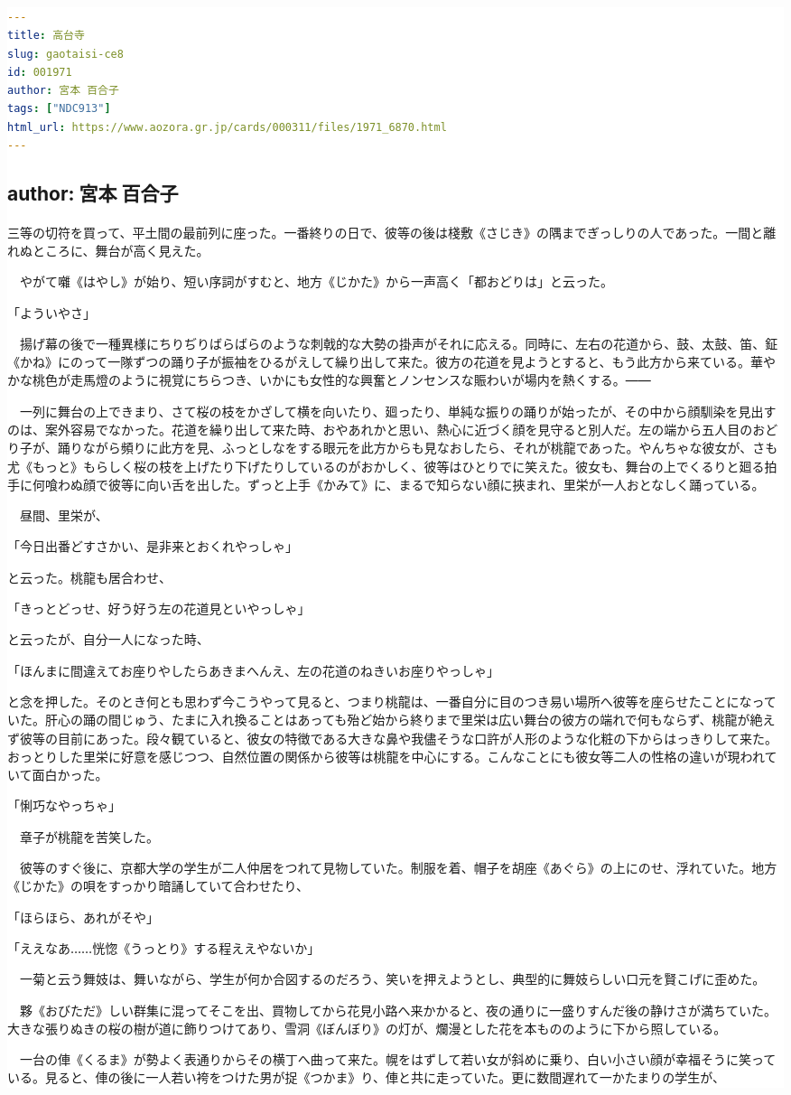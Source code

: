```yaml
---
title: 高台寺
slug: gaotaisi-ce8
id: 001971
author: 宮本 百合子
tags: ["NDC913"]
html_url: https://www.aozora.gr.jp/cards/000311/files/1971_6870.html
---
```


## author: 宮本 百合子

三等の切符を買って、平土間の最前列に座った。一番終りの日で、彼等の後は棧敷《さじき》の隅までぎっしりの人であった。一間と離れぬところに、舞台が高く見えた。

　やがて囃《はやし》が始り、短い序詞がすむと、地方《じかた》から一声高く「都おどりは」と云った。

「よういやさ」

　揚げ幕の後で一種異様にちりぢりばらばらのような刺戟的な大勢の掛声がそれに応える。同時に、左右の花道から、鼓、太鼓、笛、鉦《かね》にのって一隊ずつの踊り子が振袖をひるがえして繰り出して来た。彼方の花道を見ようとすると、もう此方から来ている。華やかな桃色が走馬燈のように視覚にちらつき、いかにも女性的な興奮とノンセンスな賑わいが場内を熱くする。――

　一列に舞台の上できまり、さて桜の枝をかざして横を向いたり、廻ったり、単純な振りの踊りが始ったが、その中から顔馴染を見出すのは、案外容易でなかった。花道を繰り出して来た時、おやあれかと思い、熱心に近づく顔を見守ると別人だ。左の端から五人目のおどり子が、踊りながら頻りに此方を見、ふっとしなをする眼元を此方からも見なおしたら、それが桃龍であった。やんちゃな彼女が、さも尤《もっと》もらしく桜の枝を上げたり下げたりしているのがおかしく、彼等はひとりでに笑えた。彼女も、舞台の上でくるりと廻る拍手に何喰わぬ顔で彼等に向い舌を出した。ずっと上手《かみて》に、まるで知らない顔に挾まれ、里栄が一人おとなしく踊っている。

　昼間、里栄が、

「今日出番どすさかい、是非来とおくれやっしゃ」

と云った。桃龍も居合わせ、

「きっとどっせ、好う好う左の花道見といやっしゃ」

と云ったが、自分一人になった時、

「ほんまに間違えてお座りやしたらあきまへんえ、左の花道のねきいお座りやっしゃ」

と念を押した。そのとき何とも思わず今こうやって見ると、つまり桃龍は、一番自分に目のつき易い場所へ彼等を座らせたことになっていた。肝心の踊の間じゅう、たまに入れ換ることはあっても殆ど始から終りまで里栄は広い舞台の彼方の端れで何もならず、桃龍が絶えず彼等の目前にあった。段々観ていると、彼女の特徴である大きな鼻や我儘そうな口許が人形のような化粧の下からはっきりして来た。おっとりした里栄に好意を感じつつ、自然位置の関係から彼等は桃龍を中心にする。こんなことにも彼女等二人の性格の違いが現われていて面白かった。

「悧巧なやっちゃ」

　章子が桃龍を苦笑した。

　彼等のすぐ後に、京都大学の学生が二人仲居をつれて見物していた。制服を着、帽子を胡座《あぐら》の上にのせ、浮れていた。地方《じかた》の唄をすっかり暗誦していて合わせたり、

「ほらほら、あれがそや」

「ええなあ……恍惚《うっとり》する程ええやないか」

　一菊と云う舞妓は、舞いながら、学生が何か合図するのだろう、笑いを押えようとし、典型的に舞妓らしい口元を賢こげに歪めた。

　夥《おびただ》しい群集に混ってそこを出、買物してから花見小路へ来かかると、夜の通りに一盛りすんだ後の静けさが満ちていた。大きな張りぬきの桜の樹が道に飾りつけてあり、雪洞《ぼんぼり》の灯が、爛漫とした花を本もののように下から照している。

　一台の俥《くるま》が勢よく表通りからその横丁へ曲って来た。幌をはずして若い女が斜めに乗り、白い小さい顔が幸福そうに笑っている。見ると、俥の後に一人若い袴をつけた男が捉《つかま》り、俥と共に走っていた。更に数間遅れて一かたまりの学生が、
